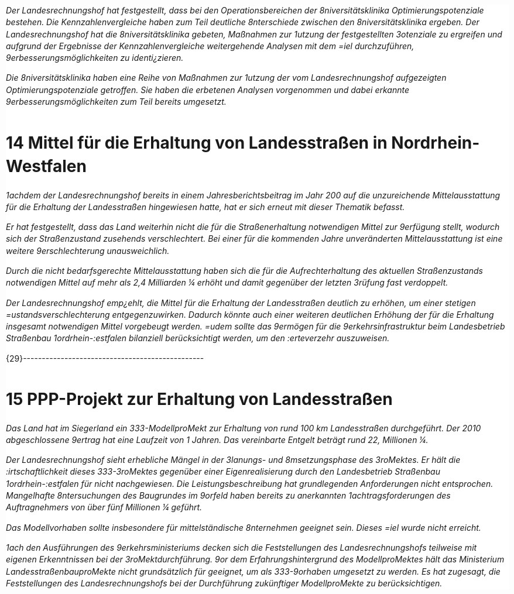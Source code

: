 *Der Landesrechnungshof hat festgestellt, dass bei den Operationsbereichen der 8niversitätsklinika Optimierungspotenziale bestehen. Die Kennzahlenvergleiche haben zum Teil deutliche 8nterschiede zwischen den 8niversitätsklinika ergeben. Der Landesrechnungshof hat die 8niversitätsklinika gebeten, Maßnahmen zur 1utzung der festgestellten 3otenziale zu ergreifen und aufgrund der Ergebnisse der Kennzahlenvergleiche weitergehende Analysen mit dem =iel durchzuführen, 9erbesserungsmöglichkeiten zu identi¿zieren.*

*Die 8niversitätsklinika haben eine Reihe von Maßnahmen zur 1utzung der vom Landesrechnungshof aufgezeigten Optimierungspotenziale getroffen. Sie haben die erbetenen Analysen vorgenommen und dabei erkannte 9erbesserungsmöglichkeiten zum Teil bereits umgesetzt.*

# **14 Mittel für die Erhaltung von Landesstraßen in Nordrhein-Westfalen**

*1achdem der Landesrechnungshof bereits in einem Jahresberichtsbeitrag im Jahr 200 auf die unzureichende Mittelausstattung für die Erhaltung der Landesstraßen hingewiesen hatte, hat er sich erneut mit dieser Thematik befasst.* 

*Er hat festgestellt, dass das Land weiterhin nicht die für die Straßenerhaltung notwendigen Mittel zur 9erfügung stellt, wodurch sich der Straßenzustand zusehends verschlechtert. Bei einer für die kommenden Jahre unveränderten Mittelausstattung ist eine weitere 9erschlechterung unausweichlich.*

*Durch die nicht bedarfsgerechte Mittelausstattung haben sich die für die Aufrechterhaltung des aktuellen Straßenzustands notwendigen Mittel auf mehr als 2,4 Milliarden ¼ erhöht und damit gegenüber der letzten 3rüfung fast verdoppelt.*

*Der Landesrechnungshof emp¿ehlt, die Mittel für die Erhaltung der Landesstraßen deutlich zu erhöhen, um einer stetigen =ustandsverschlechterung entgegenzuwirken. Dadurch könnte auch einer weiteren deutlichen Erhöhung der für die Erhaltung insgesamt notwendigen Mittel vorgebeugt werden. =udem sollte das 9ermögen für die 9erkehrsinfrastruktur beim Landesbetrieb Straßenbau 1ordrhein-:estfalen bilanziell berücksichtigt werden, um den :erteverzehr auszuweisen.*

{29}------------------------------------------------

# **15 PPP-Projekt zur Erhaltung von Landesstraßen**

*Das Land hat im Siegerland ein 333-ModellproMekt zur Erhaltung von rund 100 km Landesstraßen durchgeführt. Der 2010 abgeschlossene 9ertrag hat eine Laufzeit von 1 Jahren. Das vereinbarte Entgelt beträgt rund 22, Millionen ¼.*

*Der Landesrechnungshof sieht erhebliche Mängel in der 3lanungs- und 8msetzungsphase des 3roMektes. Er hält die :irtschaftlichkeit dieses 333-3roMektes gegenüber einer Eigenrealisierung durch den Landesbetrieb Straßenbau 1ordrhein-:estfalen für nicht nachgewiesen. Die Leistungsbeschreibung hat grundlegenden Anforderungen nicht entsprochen. Mangelhafte 8ntersuchungen des Baugrundes im 9orfeld haben bereits zu anerkannten 1achtragsforderungen des Auftragnehmers von über fünf Millionen ¼ geführt.*

*Das Modellvorhaben sollte insbesondere für mittelständische 8nternehmen geeignet sein. Dieses =iel wurde nicht erreicht.*

*1ach den Ausführungen des 9erkehrsministeriums decken sich die Feststellungen des Landesrechnungshofs teilweise mit eigenen Erkenntnissen bei der 3roMektdurchführung. 9or dem Erfahrungshintergrund des ModellproMektes hält das Ministerium LandesstraßenbauproMekte nicht grundsätzlich für geeignet, um als 333-9orhaben umgesetzt zu werden. Es hat zugesagt, die Feststellungen des Landesrechnungshofs bei der Durchführung zukünftiger ModellproMekte zu berücksichtigen.*
